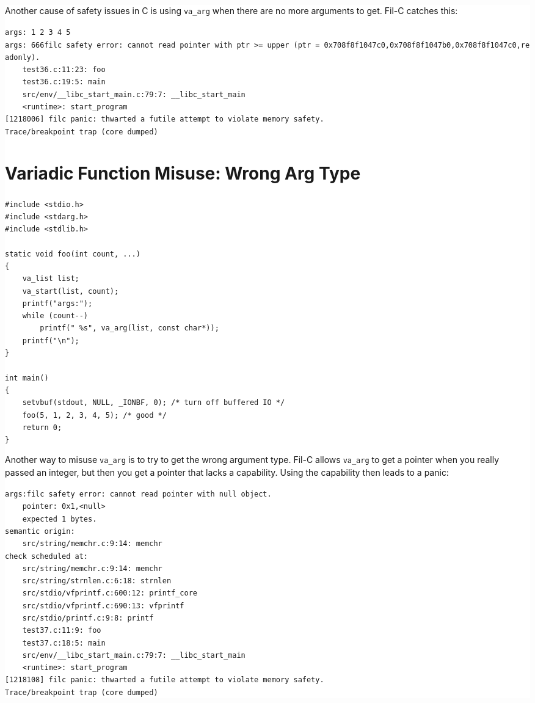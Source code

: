 Another cause of safety issues in C is using `va_arg` when there are no more arguments to get. Fil-C catches this:

    args: 1 2 3 4 5
    args: 666filc safety error: cannot read pointer with ptr >= upper (ptr = 0x708f8f1047c0,0x708f8f1047b0,0x708f8f1047c0,readonly).
        test36.c:11:23: foo
        test36.c:19:5: main
        src/env/__libc_start_main.c:79:7: __libc_start_main
        <runtime>: start_program
    [1218006] filc panic: thwarted a futile attempt to violate memory safety.
    Trace/breakpoint trap (core dumped)

# Variadic Function Misuse: Wrong Arg Type

    #include <stdio.h>
    #include <stdarg.h>
    #include <stdlib.h>
    
    static void foo(int count, ...)
    {
        va_list list;
        va_start(list, count);
        printf("args:");
        while (count--)
            printf(" %s", va_arg(list, const char*));
        printf("\n");
    }
    
    int main()
    {
        setvbuf(stdout, NULL, _IONBF, 0); /* turn off buffered IO */
        foo(5, 1, 2, 3, 4, 5); /* good */
        return 0;
    }

Another way to misuse `va_arg` is to try to get the wrong argument type. Fil-C allows `va_arg` to get a pointer when you really passed an integer, but then you get a pointer that lacks a capability. Using the capability then leads to a panic:

    args:filc safety error: cannot read pointer with null object.
        pointer: 0x1,<null>
        expected 1 bytes.
    semantic origin:
        src/string/memchr.c:9:14: memchr
    check scheduled at:
        src/string/memchr.c:9:14: memchr
        src/string/strnlen.c:6:18: strnlen
        src/stdio/vfprintf.c:600:12: printf_core
        src/stdio/vfprintf.c:690:13: vfprintf
        src/stdio/printf.c:9:8: printf
        test37.c:11:9: foo
        test37.c:18:5: main
        src/env/__libc_start_main.c:79:7: __libc_start_main
        <runtime>: start_program
    [1218108] filc panic: thwarted a futile attempt to violate memory safety.
    Trace/breakpoint trap (core dumped)
